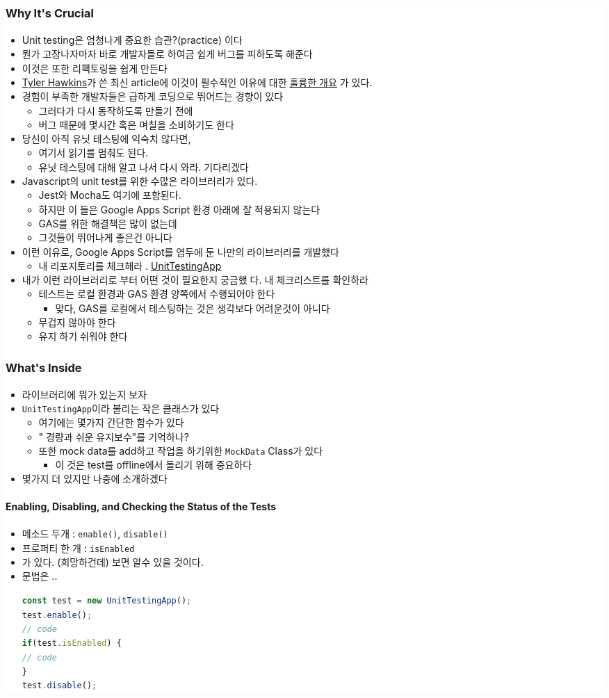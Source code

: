 ### Why It's Crucial

* Unit testing은 엄청나게 중요한 습관?(practice) 이다
* 뭔가 고장나자마자 바로 개발자들로 하여금 쉽게 버그를 피하도록 해준다
* 이것은 또한 리팩토링을 쉽게 만든다
* [Tyler Hawkins](https://thawkin3.medium.com/)가 쓴 최신 article에 이것이 필수적인 이유에 대한 [훌륭한 개요](https://levelup.gitconnected.com/we-didnt-write-tests-because-we-wanted-to-get-our-code-out-faster-2f9de49a52d7) 가 있다.
* 경험이 부족한  개발자들은 급하게 코딩으로 뛰어드는 경향이 있다
  * 그러다가 다시 동작하도록 만들기 전에
  * 버그 때문에 몇시간 혹은 며칠을 소비하기도 한다
* 당신이 아직 유닛 테스팅에 익숙치 않다면,
  * 여기서 읽기를 멈춰도 된다. 
  * 유닛 테스팅에 대해 알고 나서 다시 와라. 기다리겠다
* Javascript의 unit test를 위한 수많은 라이브러리가 있다.
  * Jest와 Mocha도 여기에 포함된다.
  * 하지만 이 들은 Google Apps Script 환경 아래에 잘 적용되지 않는다
  * GAS를 위한 해결책은 많이 없는데
  * 그것들이 뛰어나게 좋은건 아니다
* 이런 이유로, Google Apps Script를 염두에 둔 나만의 라이브러리를 개발했다
  * 내 리포지토리를 체크해라 . [UnitTestingApp](https://github.com/WildH0g/UnitTestingApp)
* 내가 이런 라이브러리로 부터 어떤 것이 필요한지 궁금했 다. 내 체크리스트를 확인하라
  * 테스트는 로컬 환경과 GAS 환경 양쪽에서 수행되어야 한다
    * 맞다, GAS를 로컬에서 테스팅하는 것은 생각보다 어려운것이 아니다
  * 무겁지 않아야 한다
  * 유지 하기 쉬워야 한다

### What's Inside

* 라이브러리에 뭐가 있는지 보자
* `UnitTestingApp`이라 불리는 작은 클래스가 있다
  * 여기에는 몇가지 간단한 함수가 있다
  * " 경량과 쉬운 유지보수"를 기억하나?
  * 또한 mock data를 add하고 작업을 하기위한  `MockData` Class가 있다
    * 이 것은 test를 offline에서 돌리기 위해 중요하다
* 몇가지 더 있지만 나중에 소개하겠다

#### Enabling, Disabling, and Checking the Status of the Tests

* 메소드 두개 :  `enable()`, `disable()`
* 프로퍼티 한 개 : `isEnabled`
* 가 있다. (희망하건데) 보면 알수 있을 것이다.
* 문법은 ..
  ```javascript
  const test = new UnitTestingApp();
  test.enable();
  // code
  if(test.isEnabled) {
  // code
  }
  test.disable();
  ```
  